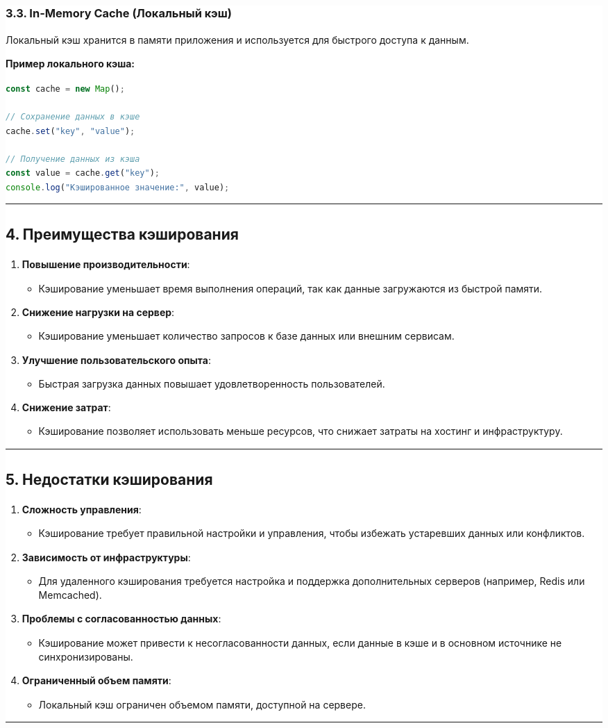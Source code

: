### 3.3. **In-Memory Cache (Локальный кэш)**

Локальный кэш хранится в памяти приложения и используется для быстрого доступа к данным.

**Пример локального кэша:**

```javascript
const cache = new Map();

// Сохранение данных в кэше
cache.set("key", "value");

// Получение данных из кэша
const value = cache.get("key");
console.log("Кэшированное значение:", value);
```

---

## 4. **Преимущества кэширования**

1. **Повышение производительности**:

   - Кэширование уменьшает время выполнения операций, так как данные загружаются из быстрой памяти.

2. **Снижение нагрузки на сервер**:

   - Кэширование уменьшает количество запросов к базе данных или внешним сервисам.

3. **Улучшение пользовательского опыта**:

   - Быстрая загрузка данных повышает удовлетворенность пользователей.

4. **Снижение затрат**:
   - Кэширование позволяет использовать меньше ресурсов, что снижает затраты на хостинг и инфраструктуру.

---

## 5. **Недостатки кэширования**

1. **Сложность управления**:

   - Кэширование требует правильной настройки и управления, чтобы избежать устаревших данных или конфликтов.

2. **Зависимость от инфраструктуры**:

   - Для удаленного кэширования требуется настройка и поддержка дополнительных серверов (например, Redis или Memcached).

3. **Проблемы с согласованностью данных**:

   - Кэширование может привести к несогласованности данных, если данные в кэше и в основном источнике не синхронизированы.

4. **Ограниченный объем памяти**:
   - Локальный кэш ограничен объемом памяти, доступной на сервере.

---